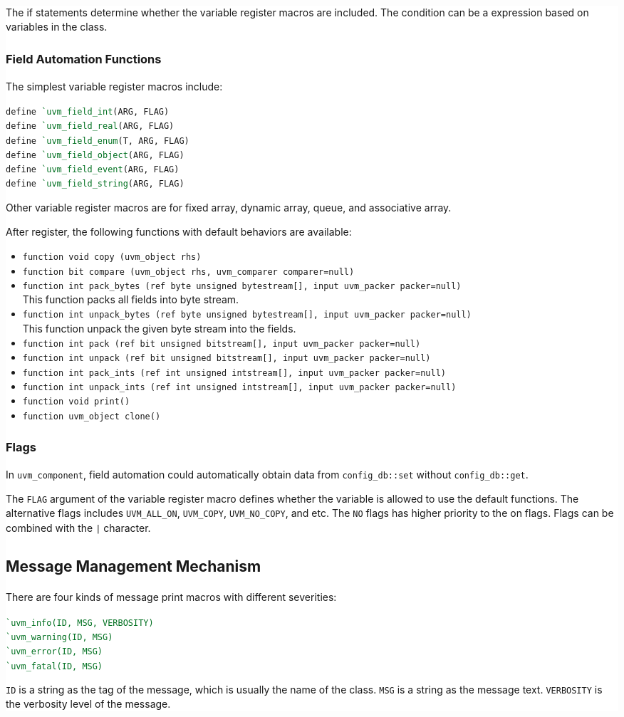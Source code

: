 The if statements determine whether the variable register macros are included.
The condition can be a expression based on variables in the class.

### Field Automation Functions

The simplest variable register macros include:
```systemverilog
define `uvm_field_int(ARG, FLAG)
define `uvm_field_real(ARG, FLAG)
define `uvm_field_enum(T, ARG, FLAG)
define `uvm_field_object(ARG, FLAG)
define `uvm_field_event(ARG, FLAG)
define `uvm_field_string(ARG, FLAG)
```
Other variable register macros are for fixed array, dynamic array, queue, and associative array.

After register, the following functions with default behaviors are available:
- `function void copy (uvm_object rhs)`
- `function bit compare (uvm_object rhs, uvm_comparer comparer=null)`
- `function int pack_bytes (ref byte unsigned bytestream[], input uvm_packer packer=null)`<br>
This function packs all fields into byte stream.
- `function int unpack_bytes (ref byte unsigned bytestream[], input uvm_packer packer=null)`<br>
This function unpack the given byte stream into the fields.
- `function int pack (ref bit unsigned bitstream[], input uvm_packer packer=null)`
- `function int unpack (ref bit unsigned bitstream[], input uvm_packer packer=null)`
- `function int pack_ints (ref int unsigned intstream[], input uvm_packer packer=null)`
- `function int unpack_ints (ref int unsigned intstream[], input uvm_packer packer=null)`
- `function void print()`
- `function uvm_object clone()`


### Flags

In `uvm_component`, field automation could automatically obtain data from `config_db::set` without `config_db::get`.

The `FLAG` argument of the variable register macro defines whether the variable is allowed to use the default functions.
The alternative flags includes `UVM_ALL_ON`, `UVM_COPY`, `UVM_NO_COPY`, and etc.
The `NO` flags has higher priority to the on flags.
Flags can be combined with the `|` character.


## Message Management Mechanism

There are four kinds of message print macros with different severities:
```systemverilog
`uvm_info(ID, MSG, VERBOSITY)
`uvm_warning(ID, MSG)
`uvm_error(ID, MSG)
`uvm_fatal(ID, MSG)
```
`ID` is a string as the tag of the message, which is usually the name of the class.
`MSG` is a string as the message text.
`VERBOSITY` is the verbosity level of the message.
